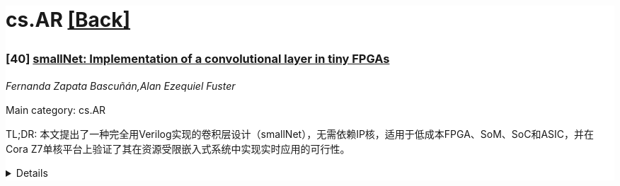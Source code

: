 # cs.AR [[Back]](#toc)

### [40] [smallNet: Implementation of a convolutional layer in tiny FPGAs](https://arxiv.org/abs/2509.25391)
*Fernanda Zapata Bascuñán,Alan Ezequiel Fuster*

Main category: cs.AR

TL;DR: 本文提出了一种完全用Verilog实现的卷积层设计（smallNet），无需依赖IP核，适用于低成本FPGA、SoM、SoC和ASIC，并在Cora Z7单核平台上验证了其在资源受限嵌入式系统中实现实时应用的可行性。


<details>
  <summary>Details</summary>
